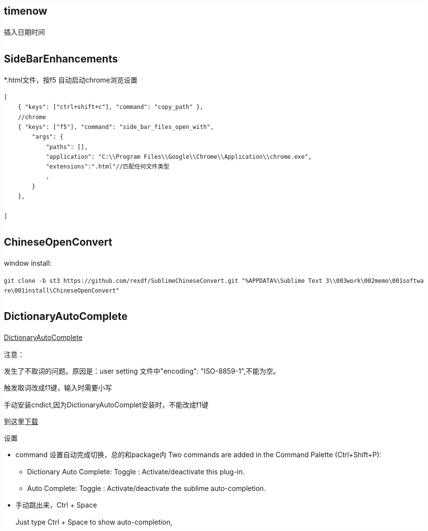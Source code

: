 ## timenow

插入日期时间

## Side​Bar​Enhancements

*.html文件，按f5 自动启动chrome浏览设置

    [
        { "keys": ["ctrl+shift+c"], "command": "copy_path" },
        //chrome
        { "keys": ["f5"], "command": "side_bar_files_open_with",
            "args": {
                "paths": [],
                "application": "C:\\Program Files\\Google\\Chrome\\Application\\chrome.exe",
                "extensions":".html"//匹配任何文件类型
                ,
            }
        },

    ]

## Chinese​Open​Convert

window install:
    
    git clone -b st3 https://github.com/rexdf/SublimeChineseConvert.git "%APPDATA%\Sublime Text 3\\003work\002memo\001software\001install\ChineseOpenConvert"


## Dictionary​Auto​Complete

[Dictionary​Auto​Complete](https://packagecontrol.io/packages/DictionaryAutoComplete)

注意：

发生了不取词的问题。原因是：user setting 文件中"encoding": "ISO-8859-1",不能为空。

触发取词改成f1键，输入时需要小写

手动安装cndict,因为Dictionary​Auto​Complet安装时，不能改成f1键

到这里[下载](https://github.com/divinites/cndict.git)

设置

- command 设置自动完成切换，总的和package内
  Two commands are added in the Command Palette (Ctrl+Shift+P): 
      
    + Dictionary Auto Complete: Toggle : Activate/deactivate this plug-in. 
      
    + Auto Complete: Toggle : Activate/deactivate the sublime auto-completion.

- 手动跳出来，Ctrl + Space
    
    Just type Ctrl + Space to show auto-completion, 

